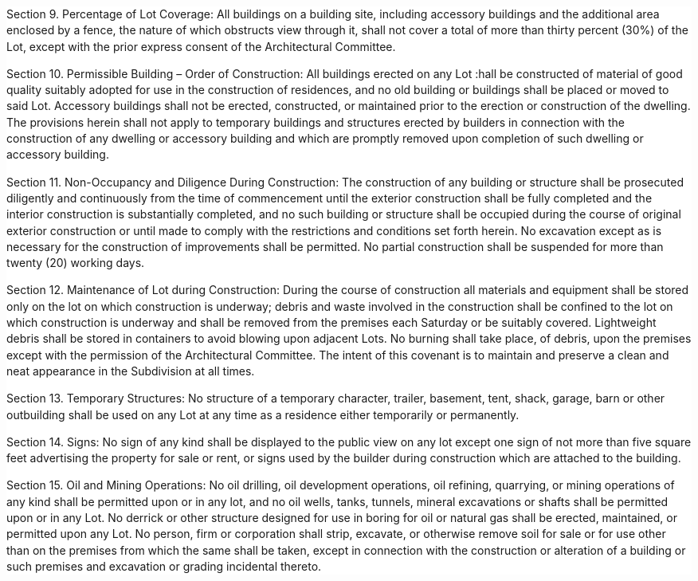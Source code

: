   Section 9. Percentage of Lot Coverage: All buildings on a building
site, including accessory buildings and the additional area enclosed
by a fence, the nature of which obstructs view through it, shall not
cover a total of more than thirty percent (30%) of the Lot, except
with the prior express consent of the Architectural Committee.

  Section 10. Permissible Building – Order of Construction: All
buildings erected on any Lot :hall be constructed of material of
good quality suitably adopted for use in the construction of
residences, and no old building or buildings shall be placed or
moved to said Lot. Accessory buildings shall not be erected,
constructed, or maintained prior to the erection or construction of
the dwelling. The provisions herein shall not apply to temporary
buildings and structures erected by builders in connection with the
construction of any dwelling or accessory building and which are
promptly removed upon completion of such dwelling or accessory
building.

  Section 11. Non-Occupancy and Diligence During Construction: The
construction of any building or structure shall be prosecuted
diligently and continuously from the time of commencement until the
exterior construction shall be fully completed and the interior
construction is substantially completed, and no such building or
structure shall be occupied during the course of original exterior
construction or until made to comply with the restrictions and
conditions set forth herein. No excavation except as is necessary
for the construction of improvements shall be permitted. No partial
construction shall be suspended for more than twenty (20) working
days.

  Section 12. Maintenance of Lot during Construction: During the
course of construction all materials and equipment shall be stored
only on the lot on which construction is underway; debris and waste
involved in the construction shall be confined to the lot on which
construction is underway and shall be removed from the premises each
Saturday or be suitably covered. Lightweight debris shall be stored
in containers to avoid blowing upon adjacent Lots. No burning shall
take place, of debris, upon the premises except with the permission
of the Architectural Committee. The intent of this covenant is to
maintain and preserve a clean and neat appearance in the Subdivision
at all times.

  Section 13. Temporary Structures: No structure of a temporary
character, trailer, basement, tent, shack, garage, barn or other
outbuilding shall be used on any Lot at any time as a residence
either temporarily or permanently.

  Section 14. Signs: No sign of any kind shall be displayed to the
public view on any lot except one sign of not more than five square
feet advertising the property for sale or rent, or signs used by the
builder during construction which are attached to the building.

  Section 15. Oil and Mining Operations: No oil drilling, oil
development operations, oil refining, quarrying, or mining
operations of any kind shall be permitted upon or in any lot, and no
oil wells, tanks, tunnels, mineral excavations or shafts shall be
permitted upon or in any Lot. No derrick or other structure designed
for use in boring for oil or natural gas shall be erected,
maintained, or permitted upon any Lot. No person, firm or
corporation shall strip, excavate, or otherwise remove soil for sale
or for use other than on the premises from which the same shall be
taken, except in connection with the construction or alteration of a
building or such premises and excavation or grading incidental
thereto.
